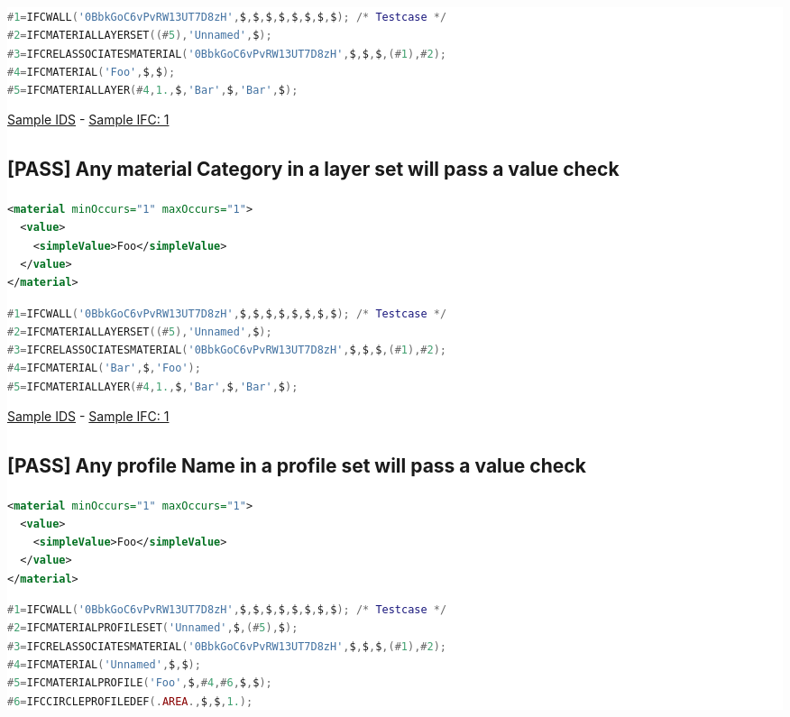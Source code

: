 ~~~lua
#1=IFCWALL('0BbkGoC6vPvRW13UT7D8zH',$,$,$,$,$,$,$,$); /* Testcase */
#2=IFCMATERIALLAYERSET((#5),'Unnamed',$);
#3=IFCRELASSOCIATESMATERIAL('0BbkGoC6vPvRW13UT7D8zH',$,$,$,(#1),#2);
#4=IFCMATERIAL('Foo',$,$);
#5=IFCMATERIALLAYER(#4,1.,$,'Bar',$,'Bar',$);
~~~

[Sample IDS](testcases/material/pass-any_material_name_in_a_layer_set_will_pass_a_value_check.ids) - [Sample IFC: 1](testcases/material/pass-any_material_name_in_a_layer_set_will_pass_a_value_check.ifc)

## [PASS] Any material Category in a layer set will pass a value check

~~~xml
<material minOccurs="1" maxOccurs="1">
  <value>
    <simpleValue>Foo</simpleValue>
  </value>
</material>
~~~

~~~lua
#1=IFCWALL('0BbkGoC6vPvRW13UT7D8zH',$,$,$,$,$,$,$,$); /* Testcase */
#2=IFCMATERIALLAYERSET((#5),'Unnamed',$);
#3=IFCRELASSOCIATESMATERIAL('0BbkGoC6vPvRW13UT7D8zH',$,$,$,(#1),#2);
#4=IFCMATERIAL('Bar',$,'Foo');
#5=IFCMATERIALLAYER(#4,1.,$,'Bar',$,'Bar',$);
~~~

[Sample IDS](testcases/material/pass-any_material_category_in_a_layer_set_will_pass_a_value_check.ids) - [Sample IFC: 1](testcases/material/pass-any_material_category_in_a_layer_set_will_pass_a_value_check.ifc)

## [PASS] Any profile Name in a profile set will pass a value check

~~~xml
<material minOccurs="1" maxOccurs="1">
  <value>
    <simpleValue>Foo</simpleValue>
  </value>
</material>
~~~

~~~lua
#1=IFCWALL('0BbkGoC6vPvRW13UT7D8zH',$,$,$,$,$,$,$,$); /* Testcase */
#2=IFCMATERIALPROFILESET('Unnamed',$,(#5),$);
#3=IFCRELASSOCIATESMATERIAL('0BbkGoC6vPvRW13UT7D8zH',$,$,$,(#1),#2);
#4=IFCMATERIAL('Unnamed',$,$);
#5=IFCMATERIALPROFILE('Foo',$,#4,#6,$,$);
#6=IFCCIRCLEPROFILEDEF(.AREA.,$,$,1.);
~~~

